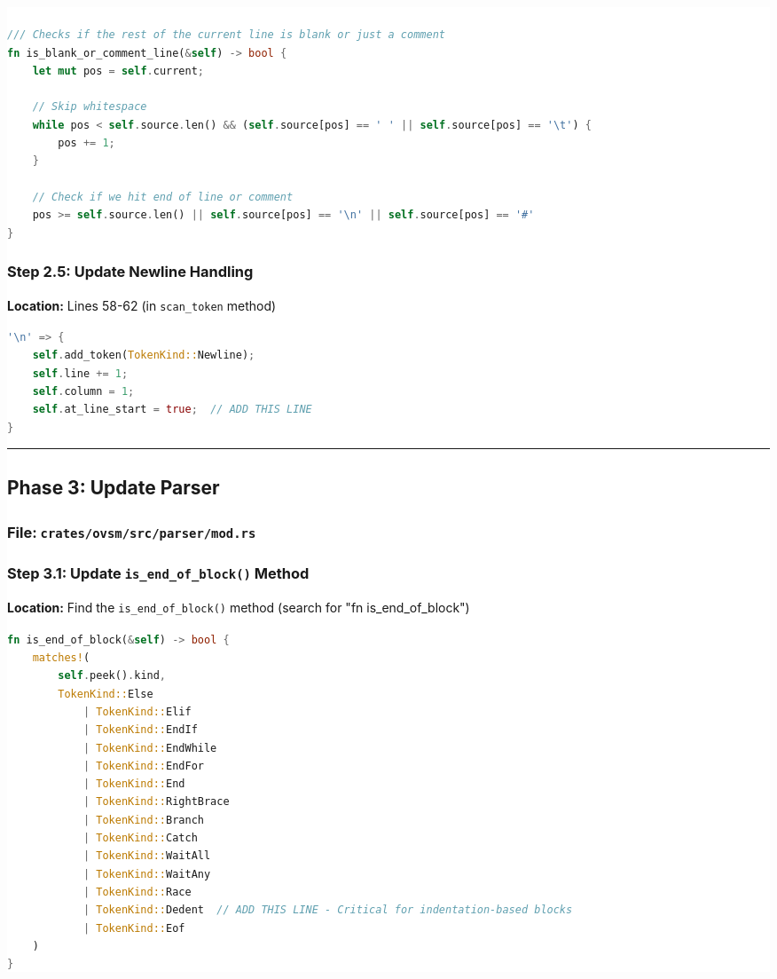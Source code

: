 ```rust

/// Checks if the rest of the current line is blank or just a comment
fn is_blank_or_comment_line(&self) -> bool {
    let mut pos = self.current;

    // Skip whitespace
    while pos < self.source.len() && (self.source[pos] == ' ' || self.source[pos] == '\t') {
        pos += 1;
    }

    // Check if we hit end of line or comment
    pos >= self.source.len() || self.source[pos] == '\n' || self.source[pos] == '#'
}
```

### Step 2.5: Update Newline Handling

**Location:** Lines 58-62 (in `scan_token` method)

```rust
'\n' => {
    self.add_token(TokenKind::Newline);
    self.line += 1;
    self.column = 1;
    self.at_line_start = true;  // ADD THIS LINE
}
```

---

## Phase 3: Update Parser

### File: `crates/ovsm/src/parser/mod.rs`

### Step 3.1: Update `is_end_of_block()` Method

**Location:** Find the `is_end_of_block()` method (search for "fn is_end_of_block")

```rust
fn is_end_of_block(&self) -> bool {
    matches!(
        self.peek().kind,
        TokenKind::Else
            | TokenKind::Elif
            | TokenKind::EndIf
            | TokenKind::EndWhile
            | TokenKind::EndFor
            | TokenKind::End
            | TokenKind::RightBrace
            | TokenKind::Branch
            | TokenKind::Catch
            | TokenKind::WaitAll
            | TokenKind::WaitAny
            | TokenKind::Race
            | TokenKind::Dedent  // ADD THIS LINE - Critical for indentation-based blocks
            | TokenKind::Eof
    )
}
```
